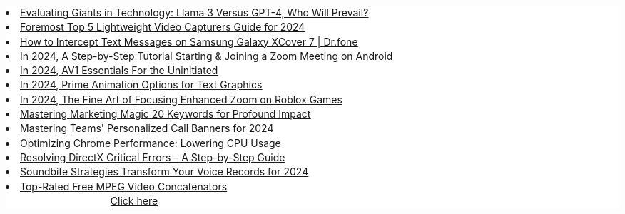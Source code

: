 <li><a href="https://tech-hub.techidaily.com/evaluating-giants-in-technology-llama-3-versus-gpt-4-who-will-prevail/"><u>Evaluating Giants in Technology: Llama 3 Versus GPT-4, Who Will Prevail?</u></a></li>
<li><a href="https://some-techniques.techidaily.com/foremost-top-5-lightweight-video-capturers-guide-for-2024/"><u>Foremost Top 5 Lightweight Video Capturers Guide for 2024</u></a></li>
<li><a href="https://android-location-track.techidaily.com/how-to-intercept-text-messages-on-samsung-galaxy-xcover-7-drfone-by-drfone-virtual-android/"><u>How to Intercept Text Messages on Samsung Galaxy XCover 7 | Dr.fone</u></a></li>
<li><a href="https://article-files.techidaily.com/in-2024-a-step-by-step-tutorial-starting-and-joining-a-zoom-meeting-on-android/"><u>In 2024, A Step-by-Step Tutorial  Starting & Joining a Zoom Meeting on Android</u></a></li>
<li><a href="https://article-files.techidaily.com/in-2024-av1-essentials-for-the-uninitiated/"><u>In 2024, AV1 Essentials  For the Uninitiated</u></a></li>
<li><a href="https://article-files.techidaily.com/in-2024-prime-animation-options-for-text-graphics/"><u>In 2024, Prime Animation Options for Text Graphics</u></a></li>
<li><a href="https://some-guidance.techidaily.com/in-2024-the-fine-art-of-focusing-enhanced-zoom-on-roblox-games/"><u>In 2024, The Fine Art of Focusing  Enhanced Zoom on Roblox Games</u></a></li>
<li><a href="https://article-files.techidaily.com/mastering-marketing-magic-20-keywords-for-profound-impact/"><u>Mastering Marketing Magic  20 Keywords for Profound Impact</u></a></li>
<li><a href="https://screen-capture.techidaily.com/mastering-teams-personalized-call-banners-for-2024/"><u>Mastering Teams' Personalized Call Banners for 2024</u></a></li>
<li><a href="https://win-able.techidaily.com/optimizing-chrome-performance-lowering-cpu-usage/"><u>Optimizing Chrome Performance: Lowering CPU Usage</u></a></li>
<li><a href="https://common-error.techidaily.com/resolving-directx-critical-errors-a-step-by-step-guide/"><u>Resolving DirectX Critical Errors – A Step-by-Step Guide</u></a></li>
<li><a href="https://article-files.techidaily.com/soundbite-strategies-transform-your-voice-records-for-2024/"><u>Soundbite Strategies  Transform Your Voice Records for 2024</u></a></li>
<li><a href="https://ai-vdieo-software.techidaily.com/top-rated-free-mpeg-video-concatenators/"><u>Top-Rated Free MPEG Video Concatenators</u></a></li>
</ul></div>


<span id="1982596">
					<video width="576" height="240" style="cursor:pointer"
           poster="//a.impactradius-go.com/display-clicktoplayimage/1982596.png"
           onclick="if(!this.playClicked){this.play();this.setAttribute('controls',true);this.playClicked=true;}">
	   <source src="//a.impactradius-go.com/display-ad/22993-1982596">
	   <img src="//a.impactradius-go.com/display-clicktoplayimage/1982596.png" style="border: none; height: 100%; width: 100%; object-fit: contain">
	</video>
	<div style="width:360px;text-align:center"><a href="javascript:window.open(decodeURIComponent('https%3A%2F%2Fhomestyler.sjv.io%2Fc%2F5597632%2F1982596%2F22993'), '_blank');void(0);">Click here</a></div>
</span>
<img height="0" width="0" src="https://imp.pxf.io/i/5597632/1982596/22993" style="position:absolute;visibility:hidden;" border="0" />
